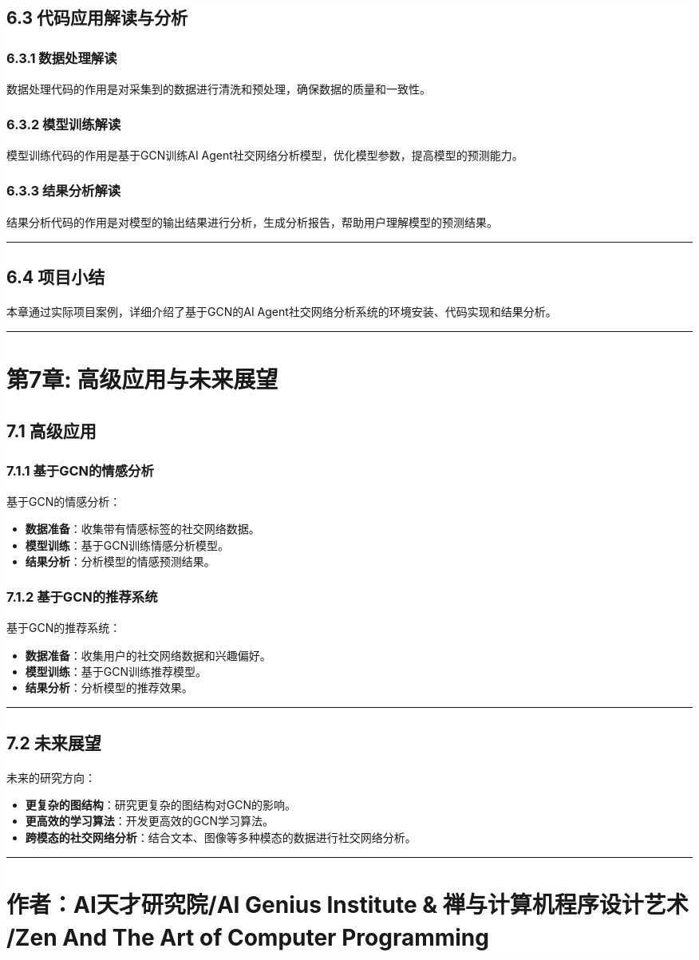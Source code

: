 ## 6.3 代码应用解读与分析

### 6.3.1 数据处理解读

数据处理代码的作用是对采集到的数据进行清洗和预处理，确保数据的质量和一致性。

### 6.3.2 模型训练解读

模型训练代码的作用是基于GCN训练AI Agent社交网络分析模型，优化模型参数，提高模型的预测能力。

### 6.3.3 结果分析解读

结果分析代码的作用是对模型的输出结果进行分析，生成分析报告，帮助用户理解模型的预测结果。

---

## 6.4 项目小结

本章通过实际项目案例，详细介绍了基于GCN的AI Agent社交网络分析系统的环境安装、代码实现和结果分析。

---

# 第7章: 高级应用与未来展望

## 7.1 高级应用

### 7.1.1 基于GCN的情感分析

基于GCN的情感分析：

- **数据准备**：收集带有情感标签的社交网络数据。
- **模型训练**：基于GCN训练情感分析模型。
- **结果分析**：分析模型的情感预测结果。

### 7.1.2 基于GCN的推荐系统

基于GCN的推荐系统：

- **数据准备**：收集用户的社交网络数据和兴趣偏好。
- **模型训练**：基于GCN训练推荐模型。
- **结果分析**：分析模型的推荐效果。

---

## 7.2 未来展望

未来的研究方向：

- **更复杂的图结构**：研究更复杂的图结构对GCN的影响。
- **更高效的学习算法**：开发更高效的GCN学习算法。
- **跨模态的社交网络分析**：结合文本、图像等多种模态的数据进行社交网络分析。

---

# 作者：AI天才研究院/AI Genius Institute & 禅与计算机程序设计艺术 /Zen And The Art of Computer Programming

